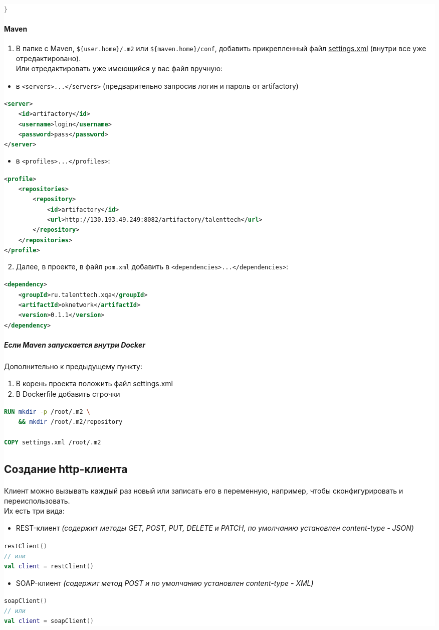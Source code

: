```groovy
}
```

#### Maven
1. В папке с Maven, `${user.home}/.m2` или `${maven.home}/conf`, добавить прикрепленный файл [settings.xml](https://burning-heart.atlassian.net/wiki/download/attachments/1573814335/settings.xml?api=v2) (внутри все уже отредактировано).   
Или отредактировать уже имеющийся у вас файл вручную:
- в `<servers>...</servers>` (предварительно запросив логин и пароль от artifactory)
```xml
<server>
    <id>artifactory</id>
    <username>login</username>
    <password>pass</password>
</server>
```
- в `<profiles>...</profiles>`:
```xml
<profile>
    <repositories>
        <repository>
            <id>artifactory</id>
            <url>http://130.193.49.249:8082/artifactory/talenttech</url>
        </repository>
    </repositories>
</profile>
```

2. Далее, в проекте, в файл `pom.xml` добавить в `<dependencies>...</dependencies>`:
```xml
<dependency>
    <groupId>ru.talenttech.xqa</groupId>
    <artifactId>oknetwork</artifactId>
    <version>0.1.1</version>
</dependency>
```

##### Если Maven запускается внутри Docker
Дополнительно к предыдущему пункту:
1. В корень проекта положить файл settings.xml
2. В Dockerfile добавить строчки
```dockerfile
RUN mkdir -p /root/.m2 \
    && mkdir /root/.m2/repository
    
COPY settings.xml /root/.m2
```


Создание http-клиента
---------------------
Клиент можно вызывать каждый раз новый или записать его в переменную, например, чтобы сконфигурировать и переиспользовать.  
Их есть три вида:
- REST-клиент *(содержит методы GET, POST, PUT, DELETE и PATCH, по умолчанию установлен content-type - JSON)*
```kotlin
restClient()
// или
val client = restClient()
```
- SOAP-клиент *(содержит метод POST и по умолчанию установлен content-type - XML)*
```kotlin
soapClient()
// или
val client = soapClient()
```